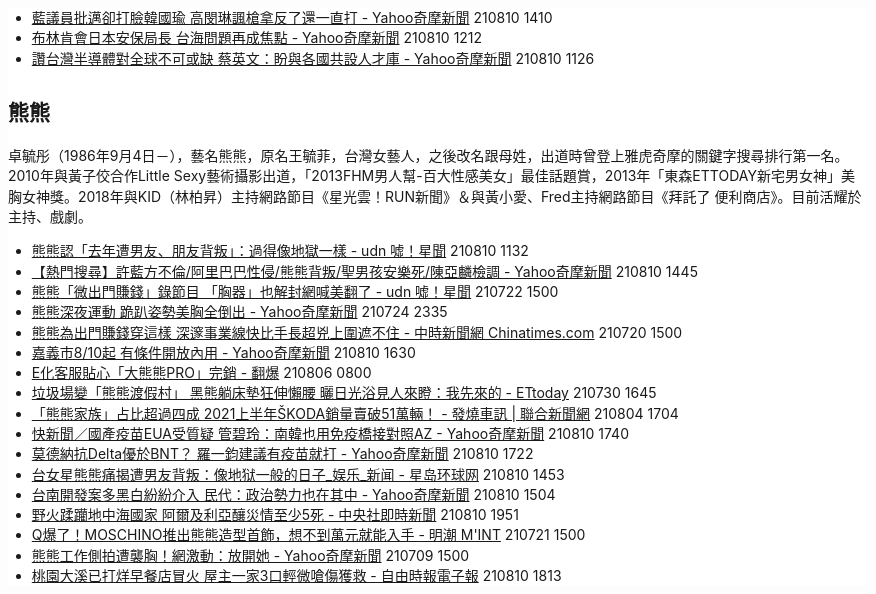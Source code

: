- [藍議員批邁卻打臉韓國瑜 高閔琳諷槍拿反了還一直打 - Yahoo奇摩新聞](https://tw.news.yahoo.com/%E8%97%8D%E8%AD%B0%E5%93%A1%E6%89%B9%E9%82%81%E5%8D%BB%E6%89%93%E8%87%89%E9%9F%93%E5%9C%8B%E7%91%9C-%E9%AB%98%E9%96%94%E7%90%B3%E8%AB%B7%E6%A7%8D%E6%8B%BF%E5%8F%8D%E4%BA%86%E9%82%84-%E7%9B%B4%E6%89%93-061000952.html "藍議員批邁卻打臉韓國瑜 高閔琳諷槍拿反了還一直打 - Yahoo奇摩新聞") 210810 1410
- [布林肯會日本安保局長 台海問題再成焦點 - Yahoo奇摩新聞](https://tw.news.yahoo.com/%E5%B8%83%E6%9E%97%E8%82%AF%E6%9C%83%E6%97%A5%E6%9C%AC%E5%AE%89%E4%BF%9D%E5%B1%80%E9%95%B7-%E5%8F%B0%E6%B5%B7%E5%95%8F%E9%A1%8C%E5%86%8D%E6%88%90%E7%84%A6%E9%BB%9E-041257818.html "布林肯會日本安保局長 台海問題再成焦點 - Yahoo奇摩新聞") 210810 1212
- [讚台灣半導體對全球不可或缺 蔡英文：盼與各國共設人才庫 - Yahoo奇摩新聞](https://tw.news.yahoo.com/%E8%AE%9A%E5%8F%B0%E7%81%A3%E5%8D%8A%E5%B0%8E%E9%AB%94%E5%B0%8D%E5%85%A8%E7%90%83%E4%B8%8D%E5%8F%AF%E6%88%96%E7%BC%BA-%E8%94%A1%E8%8B%B1%E6%96%87-%E7%9B%BC%E8%88%87%E5%90%84%E5%9C%8B%E5%85%B1%E8%A8%AD%E4%BA%BA%E6%89%8D%E5%BA%AB-054900022.html "讚台灣半導體對全球不可或缺 蔡英文：盼與各國共設人才庫 - Yahoo奇摩新聞") 210810 1126

## 熊熊

卓毓彤（1986年9月4日－），藝名熊熊，原名王毓菲，台灣女藝人，之後改名跟母姓，出道時曾登上雅虎奇摩的關鍵字搜尋排行第一名。2010年與黃子佼合作Little Sexy藝術攝影出道，「2013FHM男人幫-百大性感美女」最佳話題賞，2013年「東森ETTODAY新宅男女神」美胸女神獎。2018年與KID（林柏昇）主持網路節目《星光雲！RUN新聞》＆與黃小愛、Fred主持網路節目《拜託了 便利商店》。目前活耀於主持、戲劇。
- [熊熊認「去年遭男友、朋友背叛」：過得像地獄一樣 - udn 噓！星聞](https://stars.udn.com/star/story/10089/5663074 "熊熊認「去年遭男友、朋友背叛」：過得像地獄一樣 - udn 噓！星聞") 210810 1132
- [【熱門搜尋】許藍方不倫/阿里巴巴性侵/熊熊背叛/聖男孩安樂死/陳亞麟檢調 - Yahoo奇摩新聞](https://tw.news.yahoo.com/%E3%80%90%E7%86%B1%E9%96%80%E6%90%9C%E5%B0%8B%E3%80%91%E8%A8%B1%E8%97%8D%E6%96%B9%E4%B8%8D%E5%80%AB%E9%98%BF%E9%87%8C%E5%B7%B4%E5%B7%B4%E6%80%A7%E4%BE%B5%E7%86%8A%E7%86%8A%E8%83%8C%E5%8F%9B%E8%81%96%E7%94%B7%E5%AD%A9%E5%AE%89%E6%A8%82%E6%AD%BB%E9%99%B3%E4%BA%9E%E9%BA%9F%E6%AA%A2%E8%AA%BF-064542046.html "【熱門搜尋】許藍方不倫/阿里巴巴性侵/熊熊背叛/聖男孩安樂死/陳亞麟檢調 - Yahoo奇摩新聞") 210810 1445
- [熊熊「微出門賺錢」錄節目 「胸器」也解封網喊美翻了 - udn 噓！星聞](https://stars.udn.com/star/story/10089/5619843 "熊熊「微出門賺錢」錄節目 「胸器」也解封網喊美翻了 - udn 噓！星聞") 210722 1500
- [熊熊深夜運動 跪趴姿勢美胸全倒出 - Yahoo奇摩新聞](https://tw.news.yahoo.com/%E7%86%8A%E7%86%8A%E6%B7%B1%E5%A4%9C%E9%81%8B%E5%8B%95-%E8%B7%AA%E8%B6%B4%E5%A7%BF%E5%8B%A2%E7%BE%8E%E8%83%B8%E5%85%A8%E5%80%92%E5%87%BA-153502911.html "熊熊深夜運動 跪趴姿勢美胸全倒出 - Yahoo奇摩新聞") 210724 2335
- [熊熊為出門賺錢穿這樣 深邃事業線快比手長超兇上圍遮不住 - 中時新聞網 Chinatimes.com](https://www.chinatimes.com/realtimenews/20210720004043-260404 "熊熊為出門賺錢穿這樣 深邃事業線快比手長超兇上圍遮不住 - 中時新聞網 Chinatimes.com") 210720 1500
- [嘉義市8/10起 有條件開放內用 - Yahoo奇摩新聞](https://tw.news.yahoo.com/%E5%98%89%E7%BE%A9%E5%B8%828-10%E8%B5%B7-%E6%9C%89%E6%A2%9D%E4%BB%B6%E9%96%8B%E6%94%BE%E5%85%A7%E7%94%A8-083042367.html "嘉義市8/10起 有條件開放內用 - Yahoo奇摩新聞") 210810 1630
- [E化客服貼心「大熊熊PRO」完銷 - 翻爆](https://turnnewsapp.com/ct-featured/235068.html "E化客服貼心「大熊熊PRO」完銷 - 翻爆") 210806 0800
- [垃圾場變「熊熊渡假村」 黑熊躺床墊狂伸懶腰 曬日光浴見人來瞪：我先來的 - ETtoday](https://www.ettoday.net/dalemon/post/55462 "垃圾場變「熊熊渡假村」 黑熊躺床墊狂伸懶腰 曬日光浴見人來瞪：我先來的 - ETtoday") 210730 1645
- [「熊熊家族」占比超過四成 2021上半年ŠKODA銷量賣破51萬輛！ - 發燒車訊 | 聯合新聞網](https://autos.udn.com/autos/story/7826/5650198 "「熊熊家族」占比超過四成 2021上半年ŠKODA銷量賣破51萬輛！ - 發燒車訊 | 聯合新聞網") 210804 1704
- [快新聞／國產疫苗EUA受質疑 管碧玲：南韓也用免疫橋接對照AZ - Yahoo奇摩新聞](https://tw.news.yahoo.com/%E5%BF%AB%E6%96%B0%E8%81%9E-%E5%9C%8B%E7%94%A2%E7%96%AB%E8%8B%97eua%E5%8F%97%E8%B3%AA%E7%96%91-%E7%AE%A1%E7%A2%A7%E7%8E%B2-%E5%8D%97%E9%9F%93%E4%B9%9F%E7%94%A8%E5%85%8D%E7%96%AB%E6%A9%8B%E6%8E%A5%E5%B0%8D%E7%85%A7az-094011220.html "快新聞／國產疫苗EUA受質疑 管碧玲：南韓也用免疫橋接對照AZ - Yahoo奇摩新聞") 210810 1740
- [莫德納抗Delta優於BNT？ 羅一鈞建議有疫苗就打 - Yahoo奇摩新聞](https://tw.news.yahoo.com/%E8%8E%AB%E5%BE%B7%E7%B4%8D%E6%8A%97delta%E5%84%AA%E6%96%BCbnt-%E7%BE%85-%E9%88%9E%E5%BB%BA%E8%AD%B0%E6%9C%89%E7%96%AB%E8%8B%97%E5%B0%B1%E6%89%93-092214247.html "莫德納抗Delta優於BNT？ 羅一鈞建議有疫苗就打 - Yahoo奇摩新聞") 210810 1722
- [台女星熊熊痛揭遭男友背叛：像地狱一般的日子_娱乐_新闻 - 星岛环球网](http://news.stnn.cc/ent/2021/0810/888119.shtml "台女星熊熊痛揭遭男友背叛：像地狱一般的日子_娱乐_新闻 - 星岛环球网") 210810 1453
- [台南開發案多黑白紛紛介入 民代：政治勢力也在其中 - Yahoo奇摩新聞](https://tw.news.yahoo.com/%E5%8F%B0%E5%8D%97%E9%96%8B%E7%99%BC%E6%A1%88%E5%A4%9A%E9%BB%91%E7%99%BD%E7%B4%9B%E7%B4%9B%E4%BB%8B%E5%85%A5-%E6%B0%91%E4%BB%A3-%E6%94%BF%E6%B2%BB%E5%8B%A2%E5%8A%9B%E4%B9%9F%E5%9C%A8%E5%85%B6%E4%B8%AD-070452944.html "台南開發案多黑白紛紛介入 民代：政治勢力也在其中 - Yahoo奇摩新聞") 210810 1504
- [野火蹂躪地中海國家 阿爾及利亞釀災情至少5死 - 中央社即時新聞](https://www.cna.com.tw/news/aopl/202108100343.aspx "野火蹂躪地中海國家 阿爾及利亞釀災情至少5死 - 中央社即時新聞") 210810 1951
- [Q爆了！MOSCHINO推出熊熊造型首飾，想不到萬元就能入手 - 明潮 M'INT](https://www.mingweekly.com/fashion/fashionnews/content-25323.html "Q爆了！MOSCHINO推出熊熊造型首飾，想不到萬元就能入手 - 明潮 M'INT") 210721 1500
- [熊熊工作側拍遭襲胸！網激動：放開她 - Yahoo奇摩新聞](https://tw.news.yahoo.com/%E7%86%8A%E7%86%8A%E5%B7%A5%E4%BD%9C%E5%81%B4%E6%8B%8D%E9%81%AD%E8%A5%B2%E8%83%B8-%E7%B6%B2%E6%BF%80%E5%8B%95-%E6%94%BE%E9%96%8B%E5%A5%B9-061056818.html "熊熊工作側拍遭襲胸！網激動：放開她 - Yahoo奇摩新聞") 210709 1500
- [桃園大溪已打烊早餐店冒火 屋主一家3口輕微嗆傷獲救 - 自由時報電子報](https://news.ltn.com.tw/news/society/breakingnews/3633992 "桃園大溪已打烊早餐店冒火 屋主一家3口輕微嗆傷獲救 - 自由時報電子報") 210810 1813